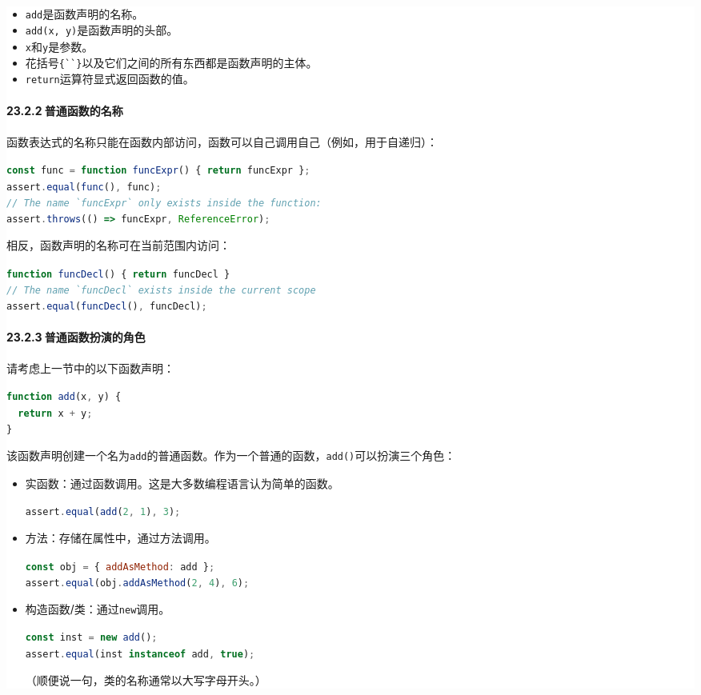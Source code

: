 *   `add`是函数声明的名称。
*   `add(x, y)`是函数声明的头部。
*   `x`和`y`是参数。
*   花括号`{``}`以及它们之间的所有东西都是函数声明的主体。
*   `return`运算符显式返回函数的值。

#### 23.2.2 普通函数的名称

函数表达式的名称只能在函数内部访问，函数可以自己调用自己（例如，用于自递归）：

```js
const func = function funcExpr() { return funcExpr };
assert.equal(func(), func);
// The name `funcExpr` only exists inside the function:
assert.throws(() => funcExpr, ReferenceError);
```

相反，函数声明的名称可在当前范围内访问：

```js
function funcDecl() { return funcDecl }
// The name `funcDecl` exists inside the current scope
assert.equal(funcDecl(), funcDecl);
```

#### 23.2.3 普通函数扮演的角色

请考虑上一节中的以下函数声明：

```js
function add(x, y) {
  return x + y;
}
```

该函数声明创建一个名为`add`的普通函数。作为一个普通的函数，`add()`可以扮演三个角色：

*   实函数：通过函数调用。这是大多数编程语言认为简单的函数。

    ```js
    assert.equal(add(2, 1), 3);
    ```

*   方法：存储在属性中，通过方法调用。

    ```js
    const obj = { addAsMethod: add };
    assert.equal(obj.addAsMethod(2, 4), 6);
    ```

*   构造函数/类：通过`new`调用。

    ```js
    const inst = new add();
    assert.equal(inst instanceof add, true);
    ```

    （顺便说一句，类的名称通常以大写字母开头。）
